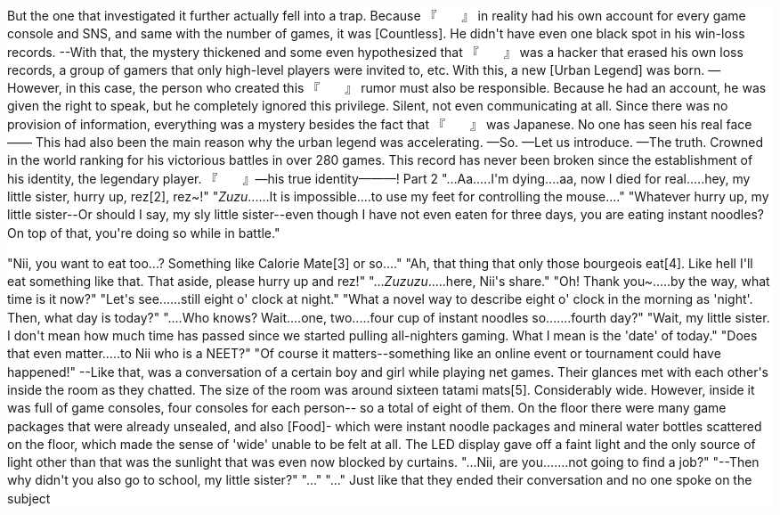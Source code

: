 But the one that investigated it further actually fell into a trap. Because 『　　』
in reality had his own account for every game console and SNS, and same
with the number of games, it was [Countless]. He didn't have even one black
spot in his win-loss records.
--With that, the mystery thickened and some even hypothesized that 『　　』
was a hacker that erased his own loss records, a group of gamers that only
high-level players were invited to, etc.
With this, a new [Urban Legend] was born.
—However, in this case, the person who created this 『　　』 rumor must also
be responsible.
Because he had an account, he was given the right to speak, but he
completely ignored this privilege.
Silent, not even communicating at all.
Since there was no provision of information, everything was a mystery
besides the fact that 『　　』 was Japanese.
No one has seen his real face—— This had also been the main reason why
the urban legend was accelerating.
—So.
—Let us introduce.
—The truth.
Crowned in the world ranking for his victorious battles in over 280 games.
This record has never been broken since the establishment of his identity, the
legendary player.
『　　』—his true identity———!
Part 2
"...Aa.....I'm dying....aa, now I died for real.....hey, my little sister, hurry up,
rez[2], rez~!"
"*Zuzu*......It is impossible....to use my feet for controlling the mouse...."
"Whatever hurry up, my little sister--Or should I say, my sly little sister--even
though I have not even eaten for three days, you are eating instant noodles?
On top of that, you're doing so while in battle."

"Nii, you want to eat too...? Something like Calorie Mate[3] or so...."
"Ah, that thing that only those bourgeois eat[4]. Like hell I'll eat something like
that. That aside, please hurry up and rez!"
"...*Zuzuzu*.....here, Nii's share."
"Oh! Thank you~.....by the way, what time is it now?"
"Let's see......still eight o' clock at night."
"What a novel way to describe eight o' clock in the morning as 'night'. Then,
what day is today?"
"....Who knows? Wait....one, two.....four cup of instant noodles so.......fourth
day?"
"Wait, my little sister. I don't mean how much time has passed since we
started pulling all-nighters gaming. What I mean is the 'date' of today."
"Does that even matter.....to Nii who is a NEET?"
"Of course it matters--something like an online event or tournament could
have happened!"
--Like that, was a conversation of a certain boy and girl while playing net
games.
Their glances met with each other's inside the room as they chatted.
The size of the room was around sixteen tatami mats[5]. Considerably wide.
However, inside it was full of game consoles, four consoles for each person--
so a total of eight of them.
On the floor there were many game packages that were already unsealed,
and also [Food]- which were instant noodle packages and mineral water
bottles scattered on the floor, which made the sense of 'wide' unable to be felt
at all.
The LED display gave off a faint light and the only source of light other than
that was the sunlight that was even now blocked by curtains.
"...Nii, are you.......not going to find a job?"
"--Then why didn't you also go to school, my little sister?"
"..."
"..."
Just like that they ended their conversation and no one spoke on the subject